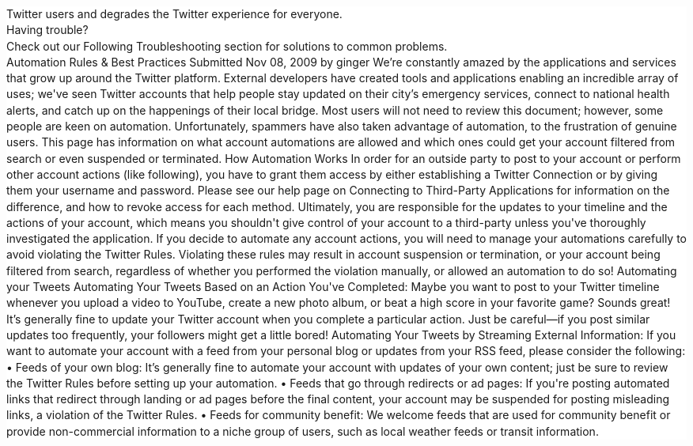 Twitter users and degrades the Twitter experience for everyone.  
Having trouble?  
Check out our Following Troubleshooting section for solutions to 
common problems.  
Automation Rules & Best Practices
Submitted Nov 08, 2009 by ginger 
We’re constantly amazed by the applications and services that grow up around the Twitter platform. External 
developers have created tools and applications enabling an incredible array of uses; we've seen Twitter accounts 
that help people stay updated on their city’s emergency services, connect to national health alerts, and catch up 
on the happenings of their local bridge. 
Most users will not need to review this document; however, some people are keen on automation. Unfortunately, 
spammers have also taken advantage of automation, to the frustration of genuine users. This page has 
information on what account automations are allowed and which ones could get your account filtered from search 
or even suspended or terminated. 
How Automation Works 
In order for an outside party to post to your account or perform other account actions (like following), you have to 
grant them access by either establishing a Twitter Connection or by giving them your username and password. 
Please see our help page on Connecting to Third-Party Applications for information on the difference, and how to 
revoke access for each method. 
Ultimately, you are responsible for the updates to your timeline and the actions of your account, which means you 
shouldn't give control of your account to a third-party unless you've thoroughly investigated the application. If you 
decide to automate any account actions, you will need to manage your automations carefully to avoid violating 
the Twitter Rules. Violating these rules may result in account suspension or termination, or your account being 
filtered from search, regardless of whether you performed the violation manually, or allowed an automation to do 
so! 
Automating your Tweets 
Automating Your Tweets Based on an Action You've Completed: 
Maybe you want to post to your Twitter timeline whenever you upload a video to YouTube, create a new photo 
album, or beat a high score in your favorite game? Sounds great! It’s generally fine to update your Twitter account 
when you complete a particular action. Just be careful—if you post similar updates too frequently, your followers 
might get a little bored! 
Automating Your Tweets by Streaming External Information: 
If you want to automate your account with a feed from your personal blog or updates from your RSS feed, please 
consider the following: 
• 
Feeds of your own blog: It’s generally fine to automate your account with updates of your own 
content; just be sure to review the Twitter Rules before setting up your automation. 
• 
Feeds that go through redirects or ad pages: If you're posting automated links that redirect through 
landing or ad pages before the final content, your account may be suspended for posting misleading 
links, a violation of the Twitter Rules. 
• 
Feeds for community benefit: We welcome feeds that are used for community benefit or provide 
non-commercial information to a niche group of users, such as local weather feeds or transit 
information. 